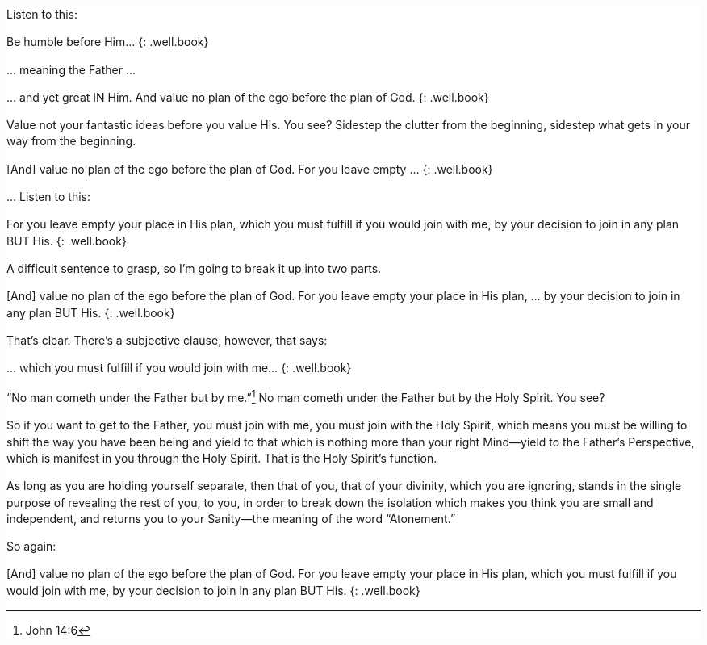 Listen to this:

Be humble before Him&hellip;
{: .well.book}

&hellip; meaning the Father &hellip;

&hellip; and yet great IN Him. And value no plan of the ego before the
plan of God.
{: .well.book}

Value not your fantastic ideas before you value His. You see? Sidestep
the clutter from the beginning, sidestep what gets in your way from the
beginning.

[And] value no plan of the ego before the plan of God. For you leave
empty &hellip;
{: .well.book}

&hellip; Listen to this:

For you leave empty your place in His plan, which you must fulfill if
you would join with me, by your decision to join in any plan BUT His.
{: .well.book}

A difficult sentence to grasp, so I&rsquo;m going to break it up into
two parts.

[And] value no plan of the ego before the plan of God. For you leave
empty your place in His plan, &hellip; by your decision to join in any
plan BUT His.
{: .well.book}

That&rsquo;s clear. There&rsquo;s a subjective clause, however, that
says:

&hellip; which you must fulfill if you would join with me&hellip;
{: .well.book}

&ldquo;No man cometh under the Father but by me.&rdquo;[^4] No man cometh
under the Father but by the Holy Spirit. You see?

So if you want to get to the Father, you must join with me, you must
join with the Holy Spirit, which means you must be willing to shift the
way you have been being and yield to that which is nothing more than
your right Mind&mdash;yield to the Father&rsquo;s Perspective, which is
manifest in you through the Holy Spirit. That is the Holy Spirit&rsquo;s
function.

As long as you are holding yourself separate, then that of you, that of
your divinity, which you are ignoring, stands in the single purpose of
revealing the rest of you, to you, in order to break down the isolation
which makes you think you are small and independent, and returns you to
your Sanity&mdash;the meaning of the word &ldquo;Atonement.&rdquo;

So again:

[And] value no plan of the ego before the plan of God. For you leave
empty your place in His plan, which you must fulfill if you would join
with me, by your decision to join in any plan BUT His.
{: .well.book}


[^1]: T15.4 Practicing the Holy Instant
[^2]: Bible: Matthew 6:9-10
[^3]: Galatians 5:9
[^4]: John 14:6